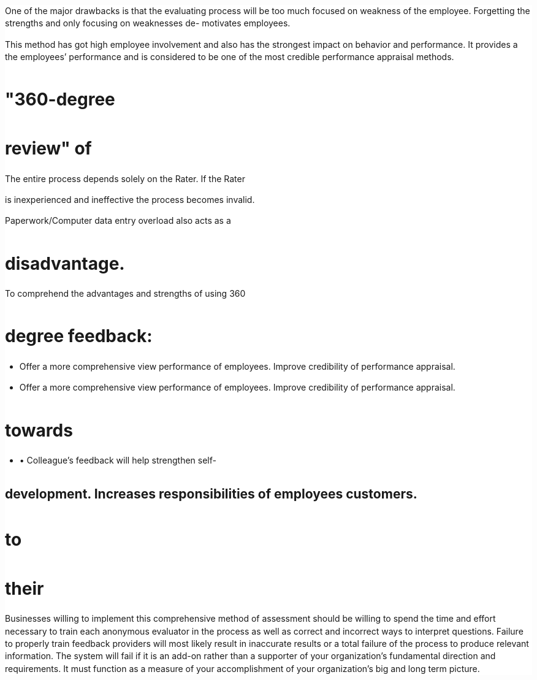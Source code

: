 One of the major drawbacks is that the evaluating process will be too much focused on weakness of the employee. Forgetting the strengths and only focusing on weaknesses de- motivates employees.

This method has got high employee involvement and also has the strongest impact on behavior and performance. It provides a the employees’ performance and is considered to be one of the most credible performance appraisal methods.

# "360-degree

# review" of

The entire process depends solely on the Rater. If the Rater

is inexperienced and ineffective the process becomes invalid.

Paperwork/Computer data entry overload also acts as a

# disadvantage.

To comprehend the advantages and strengths of using 360

# degree feedback:

- Offer a more comprehensive view performance of employees. Improve credibility of performance appraisal.

- Offer a more comprehensive view performance of employees. Improve credibility of performance appraisal.

# towards

- • Colleague’s feedback will help strengthen self-

## development. Increases responsibilities of employees customers.

# to

# their

Businesses willing to implement this comprehensive method of assessment should be willing to spend the time and effort necessary to train each anonymous evaluator in the process as well as correct and incorrect ways to interpret questions. Failure to properly train feedback providers will most likely result in inaccurate results or a total failure of the process to produce relevant information. The system will fail if it is an add-on rather than a supporter of your organization’s fundamental direction and requirements. It must function as a measure of your accomplishment of your organization’s big and long term picture.
